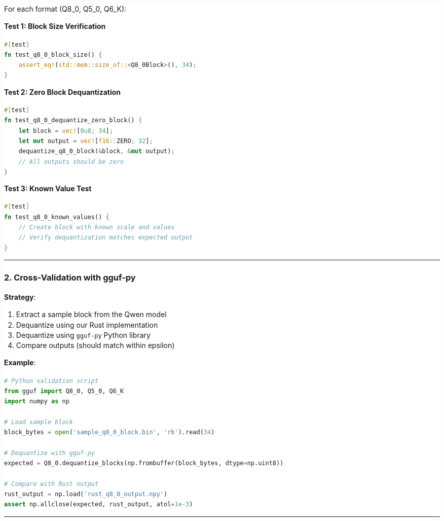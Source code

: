 For each format (Q8_0, Q5_0, Q6_K):

**Test 1: Block Size Verification**
```rust
#[test]
fn test_q8_0_block_size() {
    assert_eq!(std::mem::size_of::<Q8_0Block>(), 34);
}
```

**Test 2: Zero Block Dequantization**
```rust
#[test]
fn test_q8_0_dequantize_zero_block() {
    let block = vec![0u8; 34];
    let mut output = vec![f16::ZERO; 32];
    dequantize_q8_0_block(&block, &mut output);
    // All outputs should be zero
}
```

**Test 3: Known Value Test**
```rust
#[test]
fn test_q8_0_known_values() {
    // Create block with known scale and values
    // Verify dequantization matches expected output
}
```

---

### 2. Cross-Validation with gguf-py

**Strategy**:
1. Extract a sample block from the Qwen model
2. Dequantize using our Rust implementation
3. Dequantize using `gguf-py` Python library
4. Compare outputs (should match within epsilon)

**Example**:
```python
# Python validation script
from gguf import Q8_0, Q5_0, Q6_K
import numpy as np

# Load sample block
block_bytes = open('sample_q8_0_block.bin', 'rb').read(34)

# Dequantize with gguf-py
expected = Q8_0.dequantize_blocks(np.frombuffer(block_bytes, dtype=np.uint8))

# Compare with Rust output
rust_output = np.load('rust_q8_0_output.npy')
assert np.allclose(expected, rust_output, atol=1e-3)
```

---